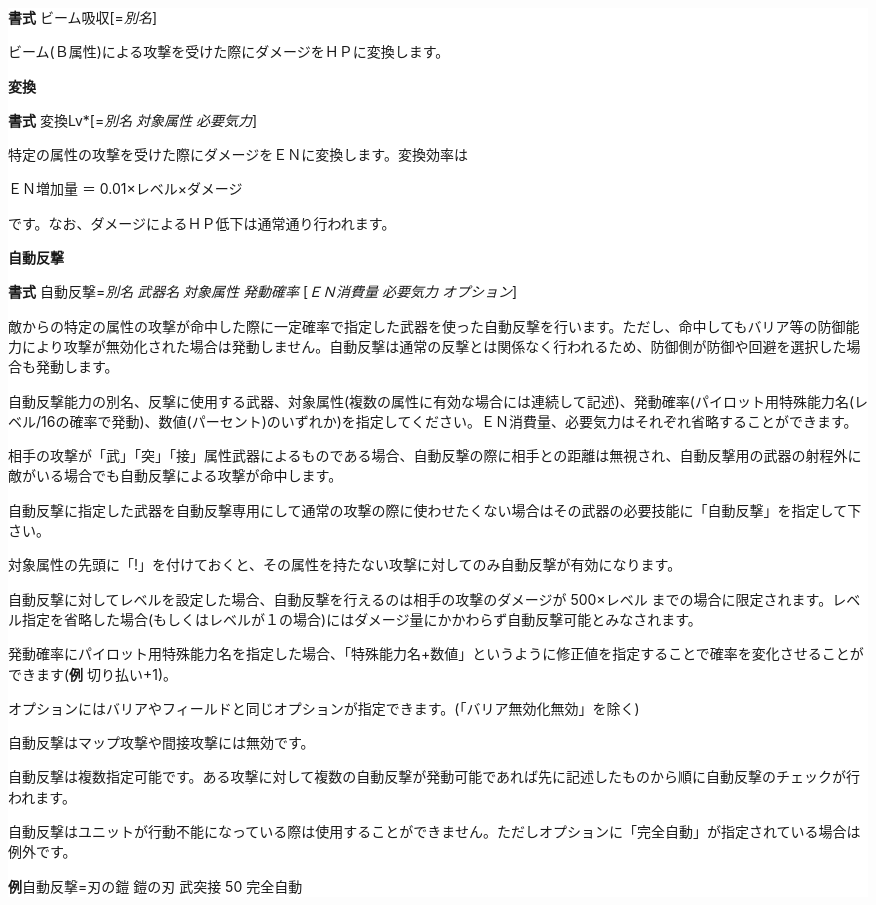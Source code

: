 **書式** ビーム吸収[=*別名*]

ビーム(Ｂ属性)による攻撃を受けた際にダメージをＨＰに変換します。

**変換**

**書式** 変換Lv\*[=*別名 対象属性 必要気力*]

特定の属性の攻撃を受けた際にダメージをＥＮに変換します。変換効率は

ＥＮ増加量 ＝ 0.01×レベル×ダメージ

です。なお、ダメージによるＨＰ低下は通常通り行われます。

**自動反撃**

**書式** 自動反撃=*別名 武器名 対象属性 発動確率* [*ＥＮ消費量 必要気力 オプション*]

敵からの特定の属性の攻撃が命中した際に一定確率で指定した武器を使った自動反撃を行います。ただし、命中してもバリア等の防御能力により攻撃が無効化された場合は発動しません。自動反撃は通常の反撃とは関係なく行われるため、防御側が防御や回避を選択した場合も発動します。

自動反撃能力の別名、反撃に使用する武器、対象属性(複数の属性に有効な場合には連続して記述)、発動確率(パイロット用特殊能力名(レベル/16の確率で発動)、数値(パーセント)のいずれか)を指定してください。ＥＮ消費量、必要気力はそれぞれ省略することができます。

相手の攻撃が「武」「突」「接」属性武器によるものである場合、自動反撃の際に相手との距離は無視され、自動反撃用の武器の射程外に敵がいる場合でも自動反撃による攻撃が命中します。

自動反撃に指定した武器を自動反撃専用にして通常の攻撃の際に使わせたくない場合はその武器の必要技能に「自動反撃」を指定して下さい。

対象属性の先頭に「!」を付けておくと、その属性を持たない攻撃に対してのみ自動反撃が有効になります。

自動反撃に対してレベルを設定した場合、自動反撃を行えるのは相手の攻撃のダメージが 500×レベル までの場合に限定されます。レベル指定を省略した場合(もしくはレベルが１の場合)にはダメージ量にかかわらず自動反撃可能とみなされます。

発動確率にパイロット用特殊能力名を指定した場合、「特殊能力名+数値」というように修正値を指定することで確率を変化させることができます(**例** 切り払い+1)。

オプションにはバリアやフィールドと同じオプションが指定できます。(「バリア無効化無効」を除く)

自動反撃はマップ攻撃や間接攻撃には無効です。

自動反撃は複数指定可能です。ある攻撃に対して複数の自動反撃が発動可能であれば先に記述したものから順に自動反撃のチェックが行われます。

自動反撃はユニットが行動不能になっている際は使用することができません。ただしオプションに「完全自動」が指定されている場合は例外です。

**例**自動反撃=刃の鎧 鎧の刃 武突接 50 完全自動
